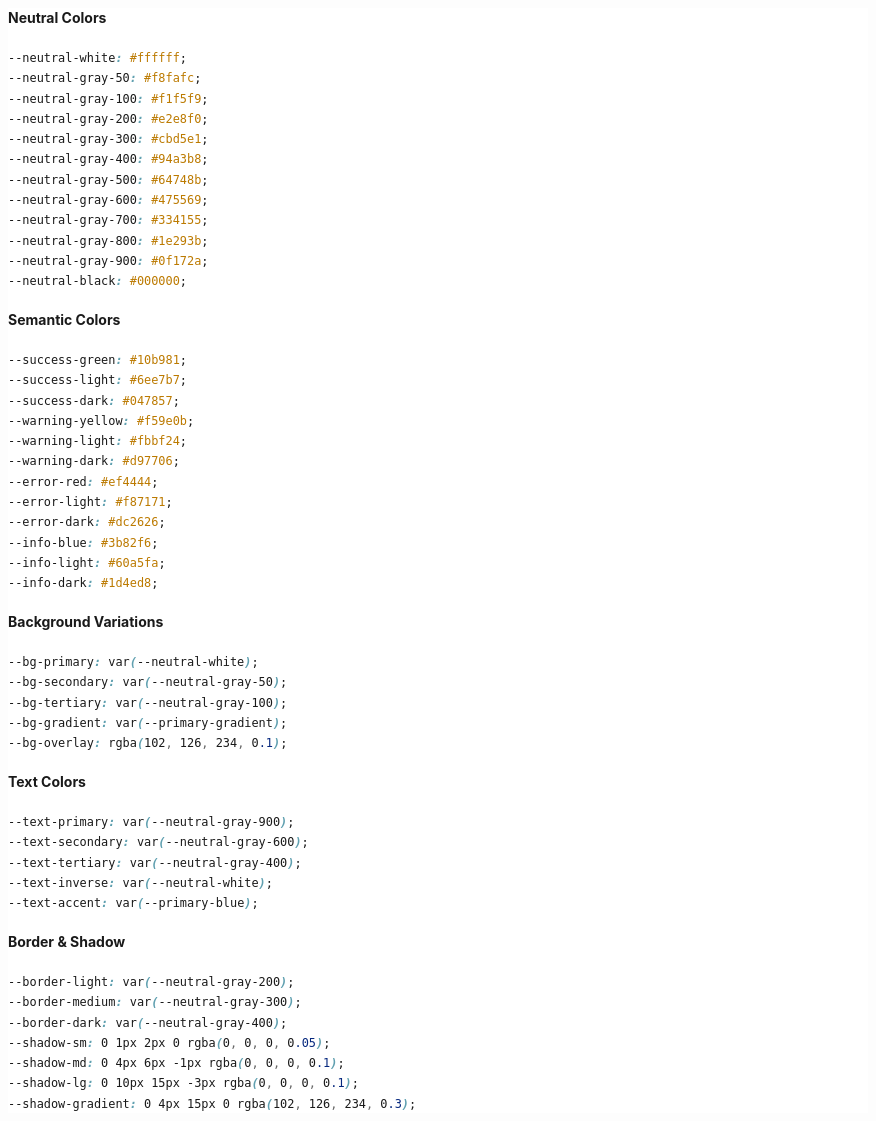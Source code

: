 #### **Neutral Colors**
```css
--neutral-white: #ffffff;
--neutral-gray-50: #f8fafc;
--neutral-gray-100: #f1f5f9;
--neutral-gray-200: #e2e8f0;
--neutral-gray-300: #cbd5e1;
--neutral-gray-400: #94a3b8;
--neutral-gray-500: #64748b;
--neutral-gray-600: #475569;
--neutral-gray-700: #334155;
--neutral-gray-800: #1e293b;
--neutral-gray-900: #0f172a;
--neutral-black: #000000;
```

#### **Semantic Colors**
```css
--success-green: #10b981;
--success-light: #6ee7b7;
--success-dark: #047857;
--warning-yellow: #f59e0b;
--warning-light: #fbbf24;
--warning-dark: #d97706;
--error-red: #ef4444;
--error-light: #f87171;
--error-dark: #dc2626;
--info-blue: #3b82f6;
--info-light: #60a5fa;
--info-dark: #1d4ed8;
```

#### **Background Variations**
```css
--bg-primary: var(--neutral-white);
--bg-secondary: var(--neutral-gray-50);
--bg-tertiary: var(--neutral-gray-100);
--bg-gradient: var(--primary-gradient);
--bg-overlay: rgba(102, 126, 234, 0.1);
```

#### **Text Colors**
```css
--text-primary: var(--neutral-gray-900);
--text-secondary: var(--neutral-gray-600);
--text-tertiary: var(--neutral-gray-400);
--text-inverse: var(--neutral-white);
--text-accent: var(--primary-blue);
```

#### **Border & Shadow**
```css
--border-light: var(--neutral-gray-200);
--border-medium: var(--neutral-gray-300);
--border-dark: var(--neutral-gray-400);
--shadow-sm: 0 1px 2px 0 rgba(0, 0, 0, 0.05);
--shadow-md: 0 4px 6px -1px rgba(0, 0, 0, 0.1);
--shadow-lg: 0 10px 15px -3px rgba(0, 0, 0, 0.1);
--shadow-gradient: 0 4px 15px 0 rgba(102, 126, 234, 0.3);
```
